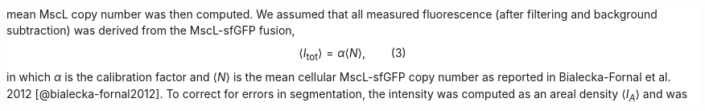 mean
MscL
copy
number
was
then
computed.
We
assumed
that
all
measured
fluorescence
(after
filtering
and
background
subtraction)
was
derived
from
the
MscL-sfGFP
fusion,
$$
\langle I_\text{tot}\rangle = \alpha \langle N \rangle,
\qquad (3)$$
in
which
$\alpha$
is the
calibration
factor
and
$\langle N \rangle$
is the
mean
cellular
MscL-sfGFP
copy
number
as
reported
in
Bialecka-Fornal
et al.
2012
[@bialecka-fornal2012].
To
correct
for
errors
in
segmentation,
the
intensity
was
computed
as an
areal
density
$\langle I_A \rangle$
and
was